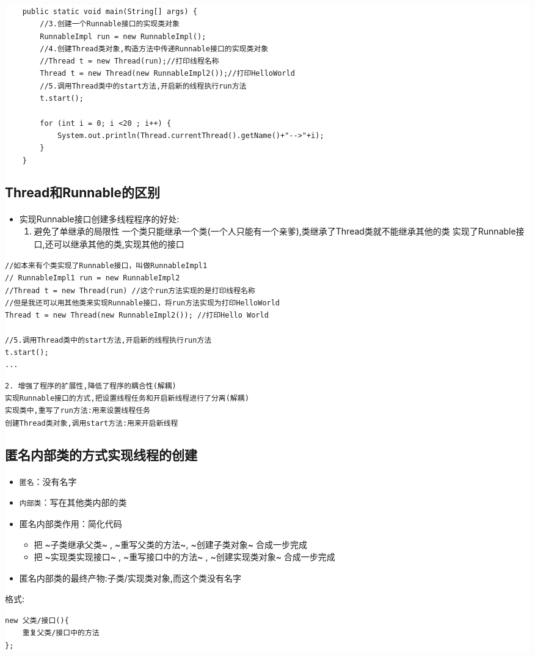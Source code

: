 ```
    public static void main(String[] args) {
        //3.创建一个Runnable接口的实现类对象
        RunnableImpl run = new RunnableImpl();
        //4.创建Thread类对象,构造方法中传递Runnable接口的实现类对象
        //Thread t = new Thread(run);//打印线程名称
        Thread t = new Thread(new RunnableImpl2());//打印HelloWorld
        //5.调用Thread类中的start方法,开启新的线程执行run方法
        t.start();

        for (int i = 0; i <20 ; i++) {
            System.out.println(Thread.currentThread().getName()+"-->"+i);
        }
    }

```

## Thread和Runnable的区别
* 实现Runnable接口创建多线程程序的好处:
	1. 避免了单继承的局限性
	一个类只能继承一个类(一个人只能有一个亲爹),类继承了Thread类就不能继承其他的类
	实现了Runnable接口,还可以继承其他的类,实现其他的接口
```
//如本来有个类实现了Runnable接口，叫做RunnableImpl1
// RunnableImpl1 run = new RunnableImpl2
//Thread t = new Thread(run) //这个run方法实现的是打印线程名称
//但是我还可以用其他类来实现Runnable接口，将run方法实现为打印HelloWorld
Thread t = new Thread(new RunnableImpl2()); //打印Hello World

//5.调用Thread类中的start方法,开启新的线程执行run方法
t.start();
...
```
	2. 增强了程序的扩展性,降低了程序的耦合性(解耦)
	实现Runnable接口的方式,把设置线程任务和开启新线程进行了分离(解耦)
	实现类中,重写了run方法:用来设置线程任务
	创建Thread类对象,调用start方法:用来开启新线程


## 匿名内部类的方式实现线程的创建
* `匿名`：没有名字
* `内部类`：写在其他类内部的类

* 匿名内部类作用：简化代码
	* 把 ~子类继承父类~ , ~重写父类的方法~,  ~创建子类对象~ 合成一步完成
	* 把 ~实现类实现接口~ , ~重写接口中的方法~ , ~创建实现类对象~ 合成一步完成

* 匿名内部类的最终产物:子类/实现类对象,而这个类没有名字

格式:
```
new 父类/接口(){
    重复父类/接口中的方法
};
```

